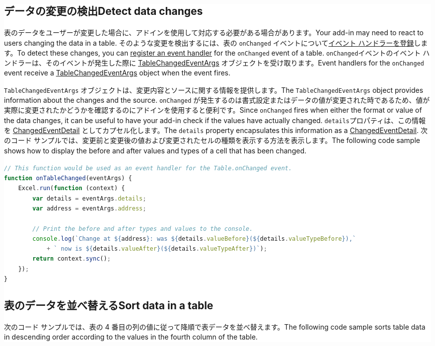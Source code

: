 ## <a name="detect-data-changes"></a><span data-ttu-id="9c2ba-159">データの変更の検出</span><span class="sxs-lookup"><span data-stu-id="9c2ba-159">Detect data changes</span></span>

<span data-ttu-id="9c2ba-160">表のデータをユーザーが変更した場合に、アドインを使用して対応する必要がある場合があります。</span><span class="sxs-lookup"><span data-stu-id="9c2ba-160">Your add-in may need to react to users changing the data in a table.</span></span> <span data-ttu-id="9c2ba-161">そのような変更を検出するには、表の `onChanged` イベントについて[イベント ハンドラーを登録](excel-add-ins-events.md#register-an-event-handler)します。</span><span class="sxs-lookup"><span data-stu-id="9c2ba-161">To detect these changes, you can [register an event handler](excel-add-ins-events.md#register-an-event-handler) for the `onChanged` event of a table.</span></span> <span data-ttu-id="9c2ba-162">`onChanged`イベントのイベント ハンドラーは、そのイベントが発生した際に [TableChangedEventArgs](/javascript/api/excel/excel.tablechangedeventargs) オブジェクトを受け取ります。</span><span class="sxs-lookup"><span data-stu-id="9c2ba-162">Event handlers for the `onChanged` event receive a [TableChangedEventArgs](/javascript/api/excel/excel.tablechangedeventargs) object when the event fires.</span></span>

<span data-ttu-id="9c2ba-163">`TableChangedEventArgs` オブジェクトは、変更内容とソースに関する情報を提供します。</span><span class="sxs-lookup"><span data-stu-id="9c2ba-163">The `TableChangedEventArgs` object provides information about the changes and the source.</span></span> <span data-ttu-id="9c2ba-164">`onChanged` が発生するのは書式設定またはデータの値が変更された時であるため、値が実際に変更されたかどうかを確認するのにアドインを使用すると便利です。</span><span class="sxs-lookup"><span data-stu-id="9c2ba-164">Since `onChanged` fires when either the format or value of the data changes, it can be useful to have your add-in check if the values have actually changed.</span></span> <span data-ttu-id="9c2ba-165">`details`プロパティは、この情報を [ChangedEventDetail](/javascript/api/excel/excel.changedeventdetail) としてカプセル化します。</span><span class="sxs-lookup"><span data-stu-id="9c2ba-165">The `details` property encapsulates this information as a [ChangedEventDetail](/javascript/api/excel/excel.changedeventdetail).</span></span> <span data-ttu-id="9c2ba-166">次のコード サンプルでは、変更前と変更後の値および変更されたセルの種類を表示する方法を表示します。</span><span class="sxs-lookup"><span data-stu-id="9c2ba-166">The following code sample shows how to display the before and after values and types of a cell that has been changed.</span></span>

```js
// This function would be used as an event handler for the Table.onChanged event.
function onTableChanged(eventArgs) {
    Excel.run(function (context) {
        var details = eventArgs.details;
        var address = eventArgs.address;

        // Print the before and after types and values to the console.
        console.log(`Change at ${address}: was ${details.valueBefore}(${details.valueTypeBefore}),`
            + ` now is ${details.valueAfter}(${details.valueTypeAfter})`);
        return context.sync();
    });
}
```

## <a name="sort-data-in-a-table"></a><span data-ttu-id="9c2ba-167">表のデータを並べ替える</span><span class="sxs-lookup"><span data-stu-id="9c2ba-167">Sort data in a table</span></span>

<span data-ttu-id="9c2ba-168">次のコード サンプルでは、表の 4 番目の列の値に従って降順で表データを並べ替えます。</span><span class="sxs-lookup"><span data-stu-id="9c2ba-168">The following code sample sorts table data in descending order according to the values in the fourth column of the table.</span></span>
